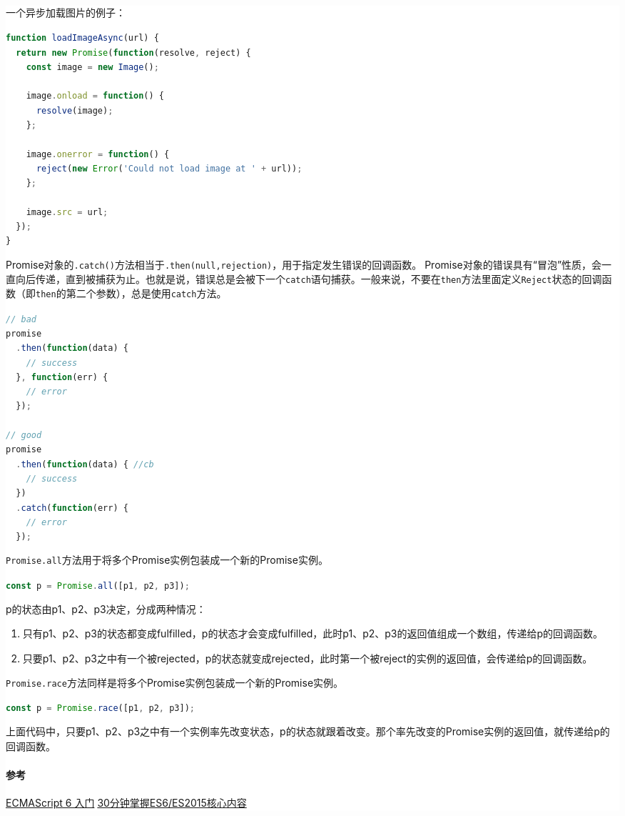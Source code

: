 一个异步加载图片的例子：

```javascript
function loadImageAsync(url) {
  return new Promise(function(resolve, reject) {
    const image = new Image();

    image.onload = function() {
      resolve(image);
    };

    image.onerror = function() {
      reject(new Error('Could not load image at ' + url));
    };

    image.src = url;
  });
}
```
Promise对象的`.catch()`方法相当于`.then(null,rejection)`，用于指定发生错误的回调函数。
Promise对象的错误具有“冒泡”性质，会一直向后传递，直到被捕获为止。也就是说，错误总是会被下一个`catch`语句捕获。一般来说，不要在`then`方法里面定义`Reject`状态的回调函数（即`then`的第二个参数），总是使用`catch`方法。

```javascript
// bad
promise
  .then(function(data) {
    // success
  }, function(err) {
    // error
  });

// good
promise
  .then(function(data) { //cb
    // success
  })
  .catch(function(err) {
    // error
  });
```

`Promise.all`方法用于将多个Promise实例包装成一个新的Promise实例。

```javascript
const p = Promise.all([p1, p2, p3]);
```

p的状态由p1、p2、p3决定，分成两种情况：

1. 只有p1、p2、p3的状态都变成fulfilled，p的状态才会变成fulfilled，此时p1、p2、p3的返回值组成一个数组，传递给p的回调函数。

2. 只要p1、p2、p3之中有一个被rejected，p的状态就变成rejected，此时第一个被reject的实例的返回值，会传递给p的回调函数。

`Promise.race`方法同样是将多个Promise实例包装成一个新的Promise实例。

```javascript
const p = Promise.race([p1, p2, p3]);
```

上面代码中，只要p1、p2、p3之中有一个实例率先改变状态，p的状态就跟着改变。那个率先改变的Promise实例的返回值，就传递给p的回调函数。

#### 参考

[ECMAScript 6 入门](http://es6.ruanyifeng.com/)
[30分钟掌握ES6/ES2015核心内容](http://www.jianshu.com/p/ebfeb687eb70)